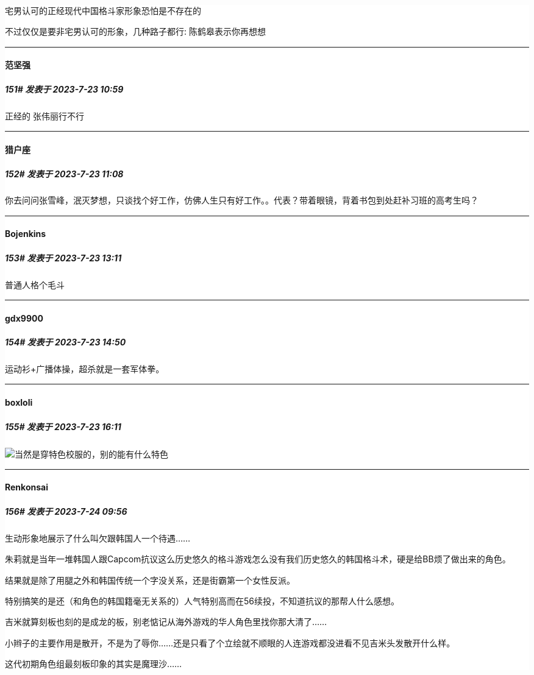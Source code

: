 宅男认可的正经现代中国格斗家形象恐怕是不存在的

不过仅仅是要非宅男认可的形象，几种路子都行:</blockquote>
陈鹤皋表示你再想想


*****

####  范坚强  
##### 151#       发表于 2023-7-23 10:59

正经的 张伟丽行不行


*****

####  猎户座  
##### 152#       发表于 2023-7-23 11:08

你去问问张雪峰，泯灭梦想，只谈找个好工作，仿佛人生只有好工作。。代表？带着眼镜，背着书包到处赶补习班的高考生吗？


*****

####  Bojenkins  
##### 153#       发表于 2023-7-23 13:11

普通人格个毛斗


*****

####  gdx9900  
##### 154#       发表于 2023-7-23 14:50

运动衫+广播体操，超杀就是一套军体拳。


*****

####  boxloli  
##### 155#       发表于 2023-7-23 16:11

<img src="https://static.saraba1st.com/image/smiley/face2017/067.png" referrerpolicy="no-referrer">当然是穿特色校服的，别的能有什么特色


*****

####  Renkonsai  
##### 156#       发表于 2023-7-24 09:56

生动形象地展示了什么叫欠跟韩国人一个待遇……

朱莉就是当年一堆韩国人跟Capcom抗议这么历史悠久的格斗游戏怎么没有我们历史悠久的韩国格斗术，硬是给BB烦了做出来的角色。

结果就是除了用腿之外和韩国传统一个字没关系，还是街霸第一个女性反派。

特别搞笑的是还（和角色的韩国籍毫无关系的）人气特别高而在56续投，不知道抗议的那帮人什么感想。

吉米就算刻板也刻的是成龙的板，别老惦记从海外游戏的华人角色里找你那大清了……

小辫子的主要作用是散开，不是为了辱你……还是只看了个立绘就不顺眼的人连游戏都没进看不见吉米头发散开什么样。

这代初期角色组最刻板印象的其实是魔理沙……

